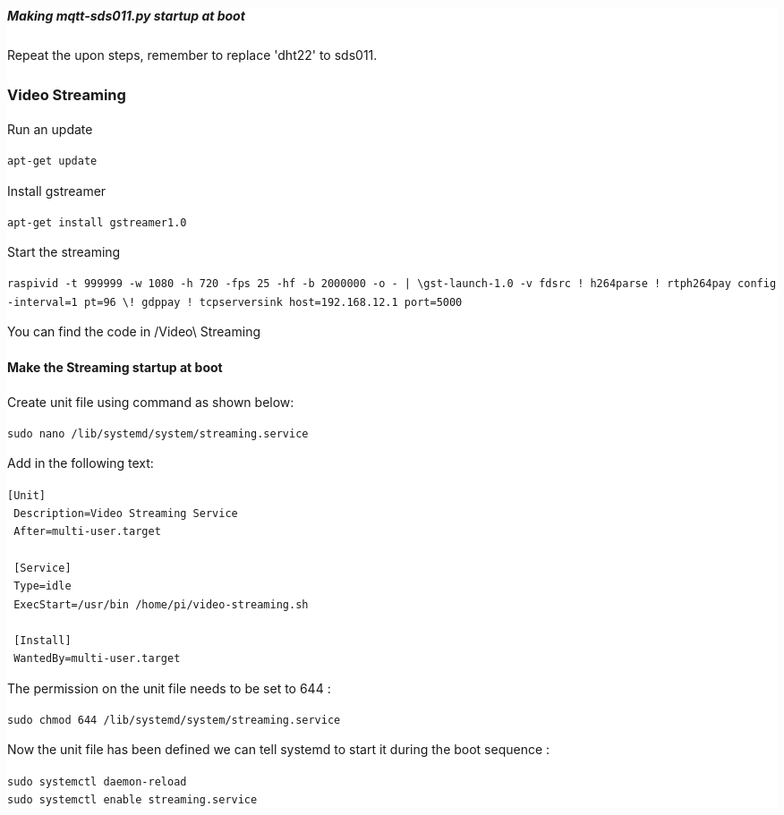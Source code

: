 ##### Making mqtt-sds011.py startup at boot

Repeat the upon steps, remember to replace 'dht22' to sds011.

### Video Streaming

Run an update

``` 
apt-get update
```

Install gstreamer

``` 
apt-get install gstreamer1.0
```

Start the streaming

``` 
raspivid -t 999999 -w 1080 -h 720 -fps 25 -hf -b 2000000 -o - | \gst-launch-1.0 -v fdsrc ! h264parse ! rtph264pay config-interval=1 pt=96 \! gdppay ! tcpserversink host=192.168.12.1 port=5000
```

You can find the code in /Video\ Streaming

#### Make the Streaming startup at boot

Create unit file using command as shown below:

``` 
sudo nano /lib/systemd/system/streaming.service
```

Add in the following text:

``` 
[Unit]
 Description=Video Streaming Service
 After=multi-user.target

 [Service]
 Type=idle
 ExecStart=/usr/bin /home/pi/video-streaming.sh 

 [Install]
 WantedBy=multi-user.target
```

The permission on the unit file needs to be set to 644 :

``` 
sudo chmod 644 /lib/systemd/system/streaming.service
```

Now the unit file has been defined we can tell systemd to start it during the boot sequence :

``` 
sudo systemctl daemon-reload
sudo systemctl enable streaming.service
```
